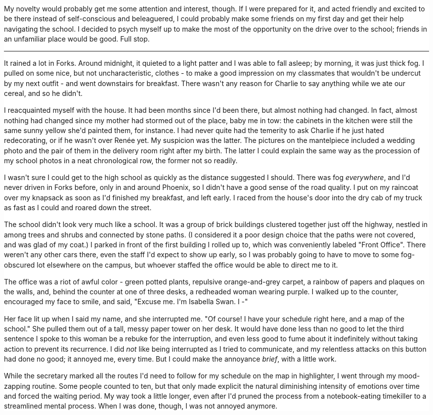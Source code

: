My novelty would probably get me some attention and interest, though.  If I were prepared for it, and acted friendly and excited to be there instead of self-conscious and beleaguered, I could probably make some friends on my first day and get their help navigating the school.  I decided to psych myself up to make the most of the opportunity on the drive over to the school; friends in an unfamiliar place would be good.  Full stop.
</p><p>
</p><hr>
<p>
It rained a lot in Forks.  Around midnight, it quieted to a light patter and I was able to fall asleep; by morning, it was just thick fog.  I pulled on some nice, but not uncharacteristic, clothes - to make a good impression on my classmates that wouldn't be undercut by my next outfit - and went downstairs for breakfast.  There wasn't any reason for Charlie to say anything while we ate our cereal, and so he didn't.
</p><p>
I reacquainted myself with the house.  It had been months since I'd been there, but almost nothing had changed.  In fact, almost nothing had changed since my mother had stormed out of the place, baby me in tow: the cabinets in the kitchen were still the same sunny yellow she'd painted them, for instance.  I had never quite had the temerity to ask Charlie if he just hated redecorating, or if he wasn't over Renée yet.  My suspicion was the latter.  The pictures on the mantelpiece included a wedding photo and the pair of them in the delivery room right after my birth.  The latter I could explain the same way as the procession of my school photos in a neat chronological row, the former not so readily.
</p><p>
I wasn't sure I could get to the high school as quickly as the distance suggested I should.  There was fog <i>everywhere</i>, and I'd never driven in Forks before, only in and around Phoenix, so I didn't have a good sense of the road quality.  I put on my raincoat over my knapsack as soon as I'd finished my breakfast, and left early.  I raced from the house's door into the dry cab of my truck as fast as I could and roared down the street.
</p><p>
The school didn't look very much like a school.  It was a group of brick buildings clustered together just off the highway, nestled in among trees and shrubs and connected by stone paths.  (I considered it a poor design choice that the paths were not covered, and was glad of my coat.)  I parked in front of the first building I rolled up to, which was conveniently labeled "Front Office".  There weren't any other cars there, even the staff I'd expect to show up early, so I was probably going to have to move to some fog-obscured lot elsewhere on the campus, but whoever staffed the office would be able to direct me to it.
</p><p>
The office was a riot of awful color - green potted plants, repulsive orange-and-grey carpet, a rainbow of papers and plaques on the walls, and, behind the counter at one of three desks, a redheaded woman wearing purple.  I walked up to the counter, encouraged my face to smile, and said, "Excuse me.  I'm Isabella Swan.  I -"
</p><p>
Her face lit up when I said my name, and she interrupted me.  "Of course!  I have your schedule right here, and a map of the school."  She pulled them out of a tall, messy paper tower on her desk.  It would have done less than no good to let the third sentence I spoke to this woman be a rebuke for the interruption, and even less good to fume about it indefinitely without taking action to prevent its recurrence.  I did <i>not</i> like being interrupted as I tried to communicate, and my relentless attacks on this button had done no good; it annoyed me, every time.  But I could make the annoyance <i>brief</i>, with a little work.
</p><p>
While the secretary marked all the routes I'd need to follow for my schedule on the map in highlighter, I went through my mood-zapping routine.  Some people counted to ten, but that only made explicit the natural diminishing intensity of emotions over time and forced the waiting period.  My way took a little longer, even after I'd pruned the process from a notebook-eating timekiller to a streamlined mental process.  When I was done, though, I was not annoyed anymore.
</p><p>